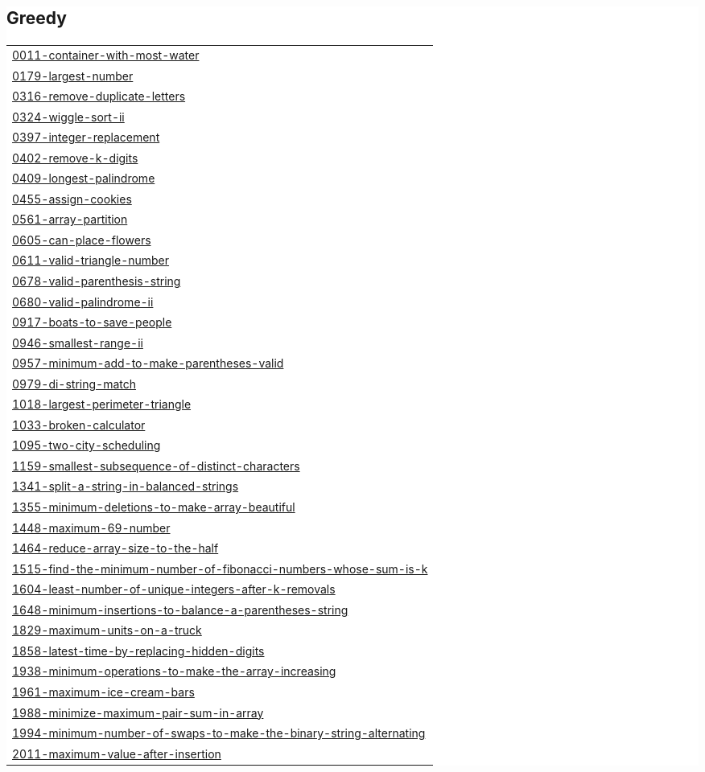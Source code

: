 ## Greedy
|  |
| ------- |
| [0011-container-with-most-water](https://github.com/Abhayraj11tech/LeetCode-/tree/master/0011-container-with-most-water) |
| [0179-largest-number](https://github.com/Abhayraj11tech/LeetCode-/tree/master/0179-largest-number) |
| [0316-remove-duplicate-letters](https://github.com/Abhayraj11tech/LeetCode-/tree/master/0316-remove-duplicate-letters) |
| [0324-wiggle-sort-ii](https://github.com/Abhayraj11tech/LeetCode-/tree/master/0324-wiggle-sort-ii) |
| [0397-integer-replacement](https://github.com/Abhayraj11tech/LeetCode-/tree/master/0397-integer-replacement) |
| [0402-remove-k-digits](https://github.com/Abhayraj11tech/LeetCode-/tree/master/0402-remove-k-digits) |
| [0409-longest-palindrome](https://github.com/Abhayraj11tech/LeetCode-/tree/master/0409-longest-palindrome) |
| [0455-assign-cookies](https://github.com/Abhayraj11tech/LeetCode-/tree/master/0455-assign-cookies) |
| [0561-array-partition](https://github.com/Abhayraj11tech/LeetCode-/tree/master/0561-array-partition) |
| [0605-can-place-flowers](https://github.com/Abhayraj11tech/LeetCode-/tree/master/0605-can-place-flowers) |
| [0611-valid-triangle-number](https://github.com/Abhayraj11tech/LeetCode-/tree/master/0611-valid-triangle-number) |
| [0678-valid-parenthesis-string](https://github.com/Abhayraj11tech/LeetCode-/tree/master/0678-valid-parenthesis-string) |
| [0680-valid-palindrome-ii](https://github.com/Abhayraj11tech/LeetCode-/tree/master/0680-valid-palindrome-ii) |
| [0917-boats-to-save-people](https://github.com/Abhayraj11tech/LeetCode-/tree/master/0917-boats-to-save-people) |
| [0946-smallest-range-ii](https://github.com/Abhayraj11tech/LeetCode-/tree/master/0946-smallest-range-ii) |
| [0957-minimum-add-to-make-parentheses-valid](https://github.com/Abhayraj11tech/LeetCode-/tree/master/0957-minimum-add-to-make-parentheses-valid) |
| [0979-di-string-match](https://github.com/Abhayraj11tech/LeetCode-/tree/master/0979-di-string-match) |
| [1018-largest-perimeter-triangle](https://github.com/Abhayraj11tech/LeetCode-/tree/master/1018-largest-perimeter-triangle) |
| [1033-broken-calculator](https://github.com/Abhayraj11tech/LeetCode-/tree/master/1033-broken-calculator) |
| [1095-two-city-scheduling](https://github.com/Abhayraj11tech/LeetCode-/tree/master/1095-two-city-scheduling) |
| [1159-smallest-subsequence-of-distinct-characters](https://github.com/Abhayraj11tech/LeetCode-/tree/master/1159-smallest-subsequence-of-distinct-characters) |
| [1341-split-a-string-in-balanced-strings](https://github.com/Abhayraj11tech/LeetCode-/tree/master/1341-split-a-string-in-balanced-strings) |
| [1355-minimum-deletions-to-make-array-beautiful](https://github.com/Abhayraj11tech/LeetCode-/tree/master/1355-minimum-deletions-to-make-array-beautiful) |
| [1448-maximum-69-number](https://github.com/Abhayraj11tech/LeetCode-/tree/master/1448-maximum-69-number) |
| [1464-reduce-array-size-to-the-half](https://github.com/Abhayraj11tech/LeetCode-/tree/master/1464-reduce-array-size-to-the-half) |
| [1515-find-the-minimum-number-of-fibonacci-numbers-whose-sum-is-k](https://github.com/Abhayraj11tech/LeetCode-/tree/master/1515-find-the-minimum-number-of-fibonacci-numbers-whose-sum-is-k) |
| [1604-least-number-of-unique-integers-after-k-removals](https://github.com/Abhayraj11tech/LeetCode-/tree/master/1604-least-number-of-unique-integers-after-k-removals) |
| [1648-minimum-insertions-to-balance-a-parentheses-string](https://github.com/Abhayraj11tech/LeetCode-/tree/master/1648-minimum-insertions-to-balance-a-parentheses-string) |
| [1829-maximum-units-on-a-truck](https://github.com/Abhayraj11tech/LeetCode-/tree/master/1829-maximum-units-on-a-truck) |
| [1858-latest-time-by-replacing-hidden-digits](https://github.com/Abhayraj11tech/LeetCode-/tree/master/1858-latest-time-by-replacing-hidden-digits) |
| [1938-minimum-operations-to-make-the-array-increasing](https://github.com/Abhayraj11tech/LeetCode-/tree/master/1938-minimum-operations-to-make-the-array-increasing) |
| [1961-maximum-ice-cream-bars](https://github.com/Abhayraj11tech/LeetCode-/tree/master/1961-maximum-ice-cream-bars) |
| [1988-minimize-maximum-pair-sum-in-array](https://github.com/Abhayraj11tech/LeetCode-/tree/master/1988-minimize-maximum-pair-sum-in-array) |
| [1994-minimum-number-of-swaps-to-make-the-binary-string-alternating](https://github.com/Abhayraj11tech/LeetCode-/tree/master/1994-minimum-number-of-swaps-to-make-the-binary-string-alternating) |
| [2011-maximum-value-after-insertion](https://github.com/Abhayraj11tech/LeetCode-/tree/master/2011-maximum-value-after-insertion) |